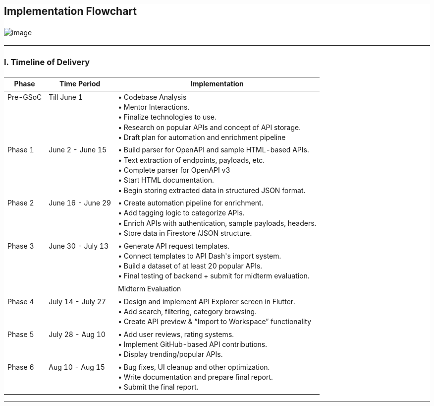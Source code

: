 
## Implementation Flowchart
![image](https://github.com/user-attachments/assets/e2c69558-63df-4bb8-b0f3-94be31f423dd)

---

### I. Timeline of Delivery

| Phase         | Time Period       | Implementation                                                                 |
|---------------|------------------|--------------------------------------------------------------------------------|
| Pre-GSoC      | Till June 1       | • Codebase Analysis  <br> • Mentor Interactions. <br> • Finalize technologies to use. <br> • Research on popular APIs and concept of API storage. <br> • Draft plan for automation and enrichment pipeline |
| Phase 1       | June 2 - June 15  | • Build parser for OpenAPI and sample HTML-based APIs. <br> • Text extraction of endpoints, payloads, etc. <br> • Complete parser for OpenAPI v3 <br> • Start HTML documentation. <br> • Begin storing extracted data in structured JSON format. |
| Phase 2       | June 16 - June 29 | • Create automation pipeline for enrichment. <br> • Add tagging logic to categorize APIs. <br> • Enrich APIs with authentication, sample payloads, headers. <br> • Store data in Firestore /JSON structure. |
| Phase 3       | June 30 - July 13 | • Generate API request templates. <br> • Connect templates to API Dash's import system. <br> • Build a dataset of at least 20 popular APIs. <br> • Final testing of backend + submit for midterm evaluation. |
| |                  | Midterm Evaluation                                                             |
| Phase 4       | July 14 - July 27 | • Design and implement API Explorer screen in Flutter. <br> • Add search, filtering, category browsing. <br> • Create API preview & “Import to Workspace” functionality |
| Phase 5       | July 28 - Aug 10  | • Add user reviews, rating systems. <br> • Implement GitHub-based API contributions. <br> • Display trending/popular APIs. |
| Phase 6       | Aug 10 - Aug 15   | • Bug fixes, UI cleanup and other optimization. <br> • Write documentation and prepare final report. <br> • Submit the final report. |

---
